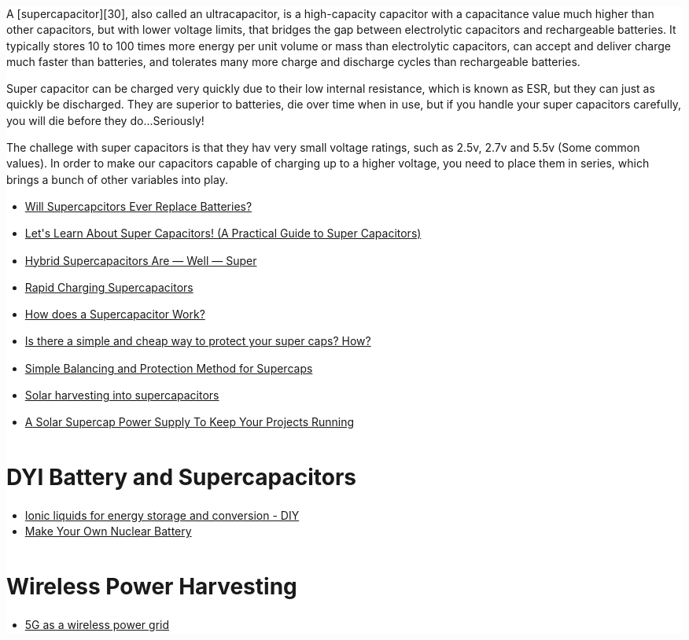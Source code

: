 A [supercapacitor][30], also called an ultracapacitor,
is a high-capacity capacitor with a capacitance value much higher than other capacitors,
but with lower voltage limits,
that bridges the gap between electrolytic capacitors and rechargeable batteries.
It typically stores 10 to 100 times more energy per unit volume or mass than electrolytic capacitors,
can accept and deliver charge much faster than batteries,
and tolerates many more charge and discharge cycles than rechargeable batteries.

Super capacitor can be charged very quickly due to their low internal resistance,
which is known as ESR, but they can just as quickly be discharged.
They are superior to batteries, die over time when in use,
but if you handle your super capacitors carefully, you will die before they do...Seriously!

The challege with super capacitors is that they hav very small voltage ratings,
such as 2.5v, 2.7v and 5.5v (Some common values).
In order to make our capacitors capable of charging up to a higher voltage,
you need to place them in series, which brings a bunch of other variables into play.

* [Will Supercapcitors Ever Replace Batteries?](https://hackaday.com/2017/01/19/will-supercapacitors-ever-replace-batteries/)
* [Let's Learn About Super Capacitors! (A Practical Guide to Super Capacitors)](https://www.instructables.com/Lets-learn-about-Super-Capacitors-A-Practical-G/)
* [Hybrid Supercapacitors Are — Well — Super](https://hackaday.com/2020/03/14/hybrid-supercapacitors-are-well-super/)
* [Rapid Charging Supercapacitors](https://hackaday.com/2020/09/16/rapid-charging-supercapacitors/)
* [How does a Supercapacitor Work?](https://batteryuniversity.com/learn/article/whats_the_role_of_the_supercapacitor)

* [Is there a simple and cheap way to protect your super caps? How?](https://www.youtube.com/watch?v=NsTAyD2i3rc)
* [Simple Balancing and Protection Method for Supercaps](https://www.youtube.com/watch?v=clMjGGEZRYw)
* [Solar harvesting into supercapacitors](https://www.tindie.com/products/jaspersikken/solar-harvesting-into-supercapacitors/)
* [A Solar Supercap Power Supply To Keep Your Projects Running](https://hackaday.com/2022/10/27/a-solar-supercap-power-supply-to-keep-your-projects-running/)

# DYI Battery and Supercapacitors
* [Ionic liquids for energy storage and conversion - DIY](https://www.youtube.com/watch?v=ARaWq5YMbeY)
* [Make Your Own Nuclear Battery](https://hackaday.com/2016/12/01/make-your-own-nuclear-battery/)

# Wireless Power Harvesting
* [5G as a wireless power grid](https://www.nature.com/articles/s41598-020-79500-x)



[01]:https://en.wikipedia.org/wiki/Nickel%E2%80%93metal_hydride_battery
[02]:https://en.wikipedia.org/wiki/Rechargeable_alkaline_battery
[03]:https://en.wikipedia.org/wiki/Primary_cell
[04]:https://en.wikipedia.org/wiki/Rechargeable_battery
[05]:https://en.wikipedia.org/wiki/Alkaline_battery
[06]:https://en.wikipedia.org/wiki/Comparison_of_battery_types
[07]:https://en.wikipedia.org/wiki/Thermal_runaway
[08]:http://www.microchip.com/wwwproducts/en/en027785
[09]:https://www.adafruit.com/products/259
[10]:https://en.wikipedia.org/wiki/Lithium-ion_battery
[11]:https://en.wikipedia.org/wiki/Memory_effect
[12]:https://en.wikipedia.org/wiki/Self-discharge
[13]:https://en.wikipedia.org/wiki/Lithium_polymer_battery
[14]:https://en.wikipedia.org/wiki/Energy_density
[15]:https://en.wikipedia.org/wiki/Specific_energy
[16]:https://en.wikipedia.org/wiki/Switched-mode_power_supply